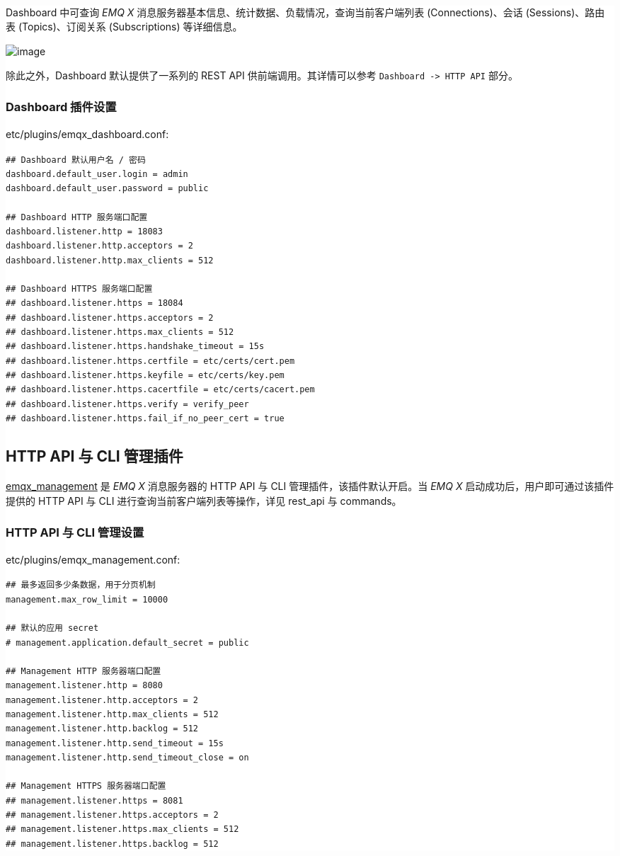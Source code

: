 Dashboard 中可查询 *EMQ X*
消息服务器基本信息、统计数据、负载情况，查询当前客户端列表 (Connections)、会话 (Sessions)、路由表 (Topics)、订阅关系 (Subscriptions)
等详细信息。

![image](./_static/images/dashboard.png)

除此之外，Dashboard 默认提供了一系列的 REST API 供前端调用。其详情可以参考 `Dashboard -> HTTP API`
部分。

### Dashboard 插件设置

etc/plugins/emqx\_dashboard.conf:

``` sourceCode properties
## Dashboard 默认用户名 / 密码
dashboard.default_user.login = admin
dashboard.default_user.password = public

## Dashboard HTTP 服务端口配置
dashboard.listener.http = 18083
dashboard.listener.http.acceptors = 2
dashboard.listener.http.max_clients = 512

## Dashboard HTTPS 服务端口配置
## dashboard.listener.https = 18084
## dashboard.listener.https.acceptors = 2
## dashboard.listener.https.max_clients = 512
## dashboard.listener.https.handshake_timeout = 15s
## dashboard.listener.https.certfile = etc/certs/cert.pem
## dashboard.listener.https.keyfile = etc/certs/key.pem
## dashboard.listener.https.cacertfile = etc/certs/cacert.pem
## dashboard.listener.https.verify = verify_peer
## dashboard.listener.https.fail_if_no_peer_cert = true
```

## HTTP API 与 CLI 管理插件

[emqx\_management](https://github.com/emqx/emqx-management) 是 *EMQ X*
消息服务器的 HTTP API 与 CLI 管理插件，该插件默认开启。当 *EMQ X* 启动成功后，用户即可通过该插件提供的
HTTP API 与 CLI 进行查询当前客户端列表等操作，详见 <span data-role="ref">rest\_api</span>
与 <span data-role="ref">commands</span>。

### HTTP API 与 CLI 管理设置

etc/plugins/emqx\_management.conf:

``` sourceCode properties
## 最多返回多少条数据，用于分页机制
management.max_row_limit = 10000

## 默认的应用 secret
# management.application.default_secret = public

## Management HTTP 服务器端口配置
management.listener.http = 8080
management.listener.http.acceptors = 2
management.listener.http.max_clients = 512
management.listener.http.backlog = 512
management.listener.http.send_timeout = 15s
management.listener.http.send_timeout_close = on

## Management HTTPS 服务器端口配置
## management.listener.https = 8081
## management.listener.https.acceptors = 2
## management.listener.https.max_clients = 512
## management.listener.https.backlog = 512
```